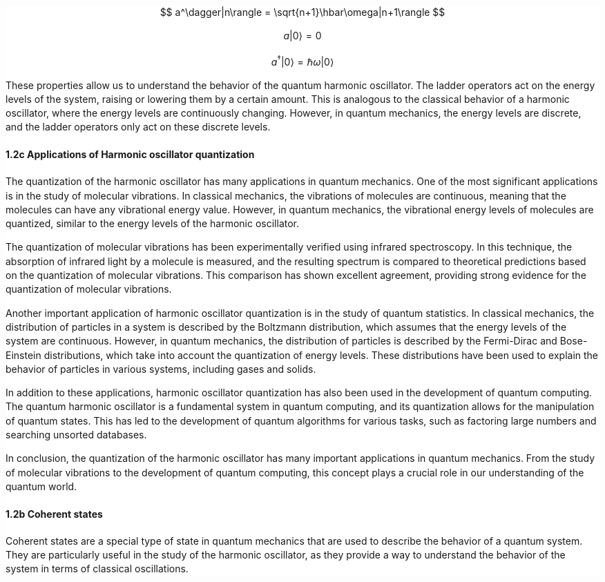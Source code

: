 $$
a^\dagger|n\rangle = \sqrt{n+1}\hbar\omega|n+1\rangle
$$

$$
a|0\rangle = 0
$$

$$
a^\dagger|0\rangle = \hbar\omega|0\rangle
$$

These properties allow us to understand the behavior of the quantum harmonic oscillator. The ladder operators act on the energy levels of the system, raising or lowering them by a certain amount. This is analogous to the classical behavior of a harmonic oscillator, where the energy levels are continuously changing. However, in quantum mechanics, the energy levels are discrete, and the ladder operators only act on these discrete levels.

#### 1.2c Applications of Harmonic oscillator quantization

The quantization of the harmonic oscillator has many applications in quantum mechanics. One of the most significant applications is in the study of molecular vibrations. In classical mechanics, the vibrations of molecules are continuous, meaning that the molecules can have any vibrational energy value. However, in quantum mechanics, the vibrational energy levels of molecules are quantized, similar to the energy levels of the harmonic oscillator.

The quantization of molecular vibrations has been experimentally verified using infrared spectroscopy. In this technique, the absorption of infrared light by a molecule is measured, and the resulting spectrum is compared to theoretical predictions based on the quantization of molecular vibrations. This comparison has shown excellent agreement, providing strong evidence for the quantization of molecular vibrations.

Another important application of harmonic oscillator quantization is in the study of quantum statistics. In classical mechanics, the distribution of particles in a system is described by the Boltzmann distribution, which assumes that the energy levels of the system are continuous. However, in quantum mechanics, the distribution of particles is described by the Fermi-Dirac and Bose-Einstein distributions, which take into account the quantization of energy levels. These distributions have been used to explain the behavior of particles in various systems, including gases and solids.

In addition to these applications, harmonic oscillator quantization has also been used in the development of quantum computing. The quantum harmonic oscillator is a fundamental system in quantum computing, and its quantization allows for the manipulation of quantum states. This has led to the development of quantum algorithms for various tasks, such as factoring large numbers and searching unsorted databases.

In conclusion, the quantization of the harmonic oscillator has many important applications in quantum mechanics. From the study of molecular vibrations to the development of quantum computing, this concept plays a crucial role in our understanding of the quantum world. 





#### 1.2b Coherent states

Coherent states are a special type of state in quantum mechanics that are used to describe the behavior of a quantum system. They are particularly useful in the study of the harmonic oscillator, as they provide a way to understand the behavior of the system in terms of classical oscillations.

